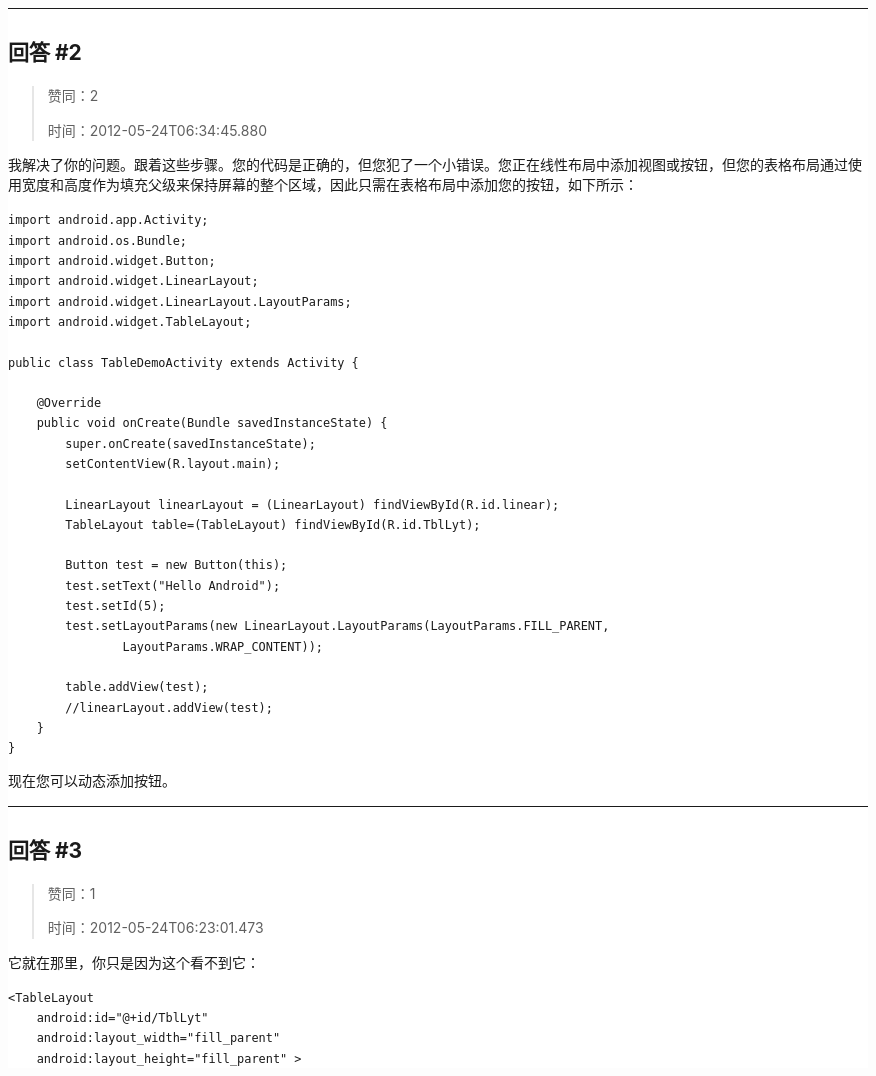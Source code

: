 * * *

## 回答 #2

> 赞同：2
> 
> 时间：2012-05-24T06:34:45.880

我解决了你的问题。跟着这些步骤。您的代码是正确的，但您犯了一个小错误。您正在线性布局中添加视图或按钮，但您的表格布局通过使用宽度和高度作为填充父级来保持屏幕的整个区域，因此只需在表格布局中添加您的按钮，如下所示：

```
import android.app.Activity;
import android.os.Bundle;
import android.widget.Button;
import android.widget.LinearLayout;
import android.widget.LinearLayout.LayoutParams;
import android.widget.TableLayout;

public class TableDemoActivity extends Activity {

    @Override
    public void onCreate(Bundle savedInstanceState) {
        super.onCreate(savedInstanceState);
        setContentView(R.layout.main);

        LinearLayout linearLayout = (LinearLayout) findViewById(R.id.linear);
        TableLayout table=(TableLayout) findViewById(R.id.TblLyt);

        Button test = new Button(this);
        test.setText("Hello Android");
        test.setId(5);
        test.setLayoutParams(new LinearLayout.LayoutParams(LayoutParams.FILL_PARENT,
                LayoutParams.WRAP_CONTENT));

        table.addView(test);        
        //linearLayout.addView(test);
    }
} 
```

现在您可以动态添加按钮。

* * *

## 回答 #3

> 赞同：1
> 
> 时间：2012-05-24T06:23:01.473

它就在那里，你只是因为这个看不到它：

```
<TableLayout  
    android:id="@+id/TblLyt" 
    android:layout_width="fill_parent" 
    android:layout_height="fill_parent" > 
```
